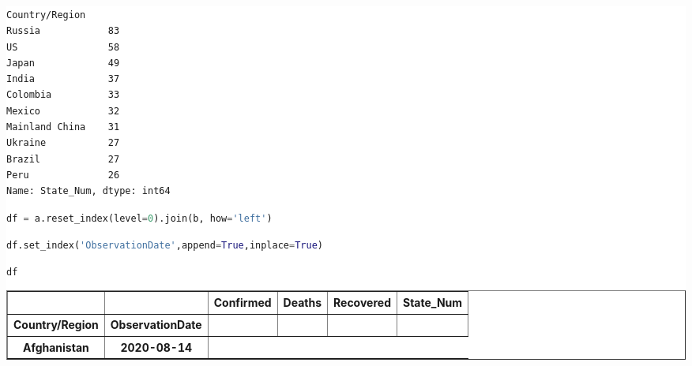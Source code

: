

    Country/Region
    Russia            83
    US                58
    Japan             49
    India             37
    Colombia          33
    Mexico            32
    Mainland China    31
    Ukraine           27
    Brazil            27
    Peru              26
    Name: State_Num, dtype: int64




```python
df = a.reset_index(level=0).join(b, how='left')
```


```python
df.set_index('ObservationDate',append=True,inplace=True)
```


```python
df
```




<div>
<style scoped>
    .dataframe tbody tr th:only-of-type {
        vertical-align: middle;
    }

    .dataframe tbody tr th {
        vertical-align: top;
    }

    .dataframe thead th {
        text-align: right;
    }
</style>
<table border="1" class="dataframe">
  <thead>
    <tr style="text-align: right;">
      <th></th>
      <th></th>
      <th>Confirmed</th>
      <th>Deaths</th>
      <th>Recovered</th>
      <th>State_Num</th>
    </tr>
    <tr>
      <th>Country/Region</th>
      <th>ObservationDate</th>
      <th></th>
      <th></th>
      <th></th>
      <th></th>
    </tr>
  </thead>
  <tbody>
    <tr>
      <th rowspan="5" valign="top">Afghanistan</th>
      <th>2020-08-14</th>